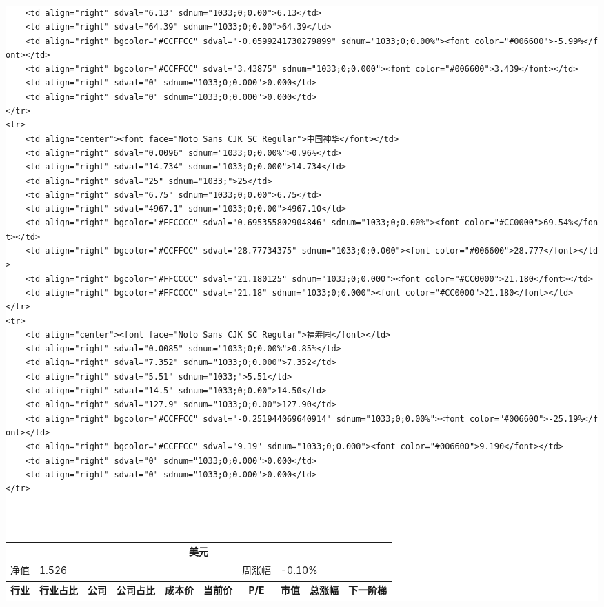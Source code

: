 		<td align="right" sdval="6.13" sdnum="1033;0;0.00">6.13</td>
		<td align="right" sdval="64.39" sdnum="1033;0;0.00">64.39</td>
		<td align="right" bgcolor="#CCFFCC" sdval="-0.0599241730279899" sdnum="1033;0;0.00%"><font color="#006600">-5.99%</font></td>
		<td align="right" bgcolor="#CCFFCC" sdval="3.43875" sdnum="1033;0;0.000"><font color="#006600">3.439</font></td>
		<td align="right" sdval="0" sdnum="1033;0;0.000">0.000</td>
		<td align="right" sdval="0" sdnum="1033;0;0.000">0.000</td>
	</tr>
	<tr>
		<td align="center"><font face="Noto Sans CJK SC Regular">中国神华</font></td>
		<td align="right" sdval="0.0096" sdnum="1033;0;0.00%">0.96%</td>
		<td align="right" sdval="14.734" sdnum="1033;0;0.000">14.734</td>
		<td align="right" sdval="25" sdnum="1033;">25</td>
		<td align="right" sdval="6.75" sdnum="1033;0;0.00">6.75</td>
		<td align="right" sdval="4967.1" sdnum="1033;0;0.00">4967.10</td>
		<td align="right" bgcolor="#FFCCCC" sdval="0.695355802904846" sdnum="1033;0;0.00%"><font color="#CC0000">69.54%</font></td>
		<td align="right" bgcolor="#CCFFCC" sdval="28.77734375" sdnum="1033;0;0.000"><font color="#006600">28.777</font></td>
		<td align="right" bgcolor="#FFCCCC" sdval="21.180125" sdnum="1033;0;0.000"><font color="#CC0000">21.180</font></td>
		<td align="right" bgcolor="#FFCCCC" sdval="21.18" sdnum="1033;0;0.000"><font color="#CC0000">21.180</font></td>
	</tr>
	<tr>
		<td align="center"><font face="Noto Sans CJK SC Regular">福寿园</font></td>
		<td align="right" sdval="0.0085" sdnum="1033;0;0.00%">0.85%</td>
		<td align="right" sdval="7.352" sdnum="1033;0;0.000">7.352</td>
		<td align="right" sdval="5.51" sdnum="1033;">5.51</td>
		<td align="right" sdval="14.5" sdnum="1033;0;0.00">14.50</td>
		<td align="right" sdval="127.9" sdnum="1033;0;0.00">127.90</td>
		<td align="right" bgcolor="#CCFFCC" sdval="-0.251944069640914" sdnum="1033;0;0.00%"><font color="#006600">-25.19%</font></td>
		<td align="right" bgcolor="#CCFFCC" sdval="9.19" sdnum="1033;0;0.000"><font color="#006600">9.190</font></td>
		<td align="right" sdval="0" sdnum="1033;0;0.000">0.000</td>
		<td align="right" sdval="0" sdnum="1033;0;0.000">0.000</td>
	</tr>
</table>
<br />
<br />
<table>
	<tr>
		<th colspan="12"  height="21" align="center" valign="middle"><font face="Noto Sans CJK SC Regular">美元</font></th>
		</tr>
	<tr>
		<td height="17" align="center"><font face="Noto Sans CJK SC Regular">净值</font></td>
		<td colspan="5"  align="left" valign="middle" sdval="1.526" sdnum="1033;">1.526</td>
		<td align="center"><font face="Noto Sans CJK SC Regular">周涨幅</font></td>
		<td colspan="5"  align="left" valign="middle" sdval="-0.001" sdnum="1033;0;0.00%">-0.10%</td>
		</tr>
	<tr>
		<th height="21" align="center" valign="middle"><font face="Noto Sans CJK SC Regular">行业</font></th>
		<th align="center" valign="middle"><font face="Noto Sans CJK SC Regular">行业占比</font></th>
		<th align="center"><font face="Noto Sans CJK SC Regular">公司</font></th>
		<th align="center"><font face="Noto Sans CJK SC Regular">公司占比</font></th>
		<th align="center"><font face="Noto Sans CJK SC Regular">成本价</font></th>
		<th align="center"><font face="Noto Sans CJK SC Regular">当前价</font></th>
		<th align="center">P/E</th>
		<th align="center"><font face="Noto Sans CJK SC Regular">市值</font></th>
		<th align="center"><font face="Noto Sans CJK SC Regular">总涨幅</font></th>
		<th align="left"><font face="Noto Sans CJK SC Regular">下一阶梯</font></th>